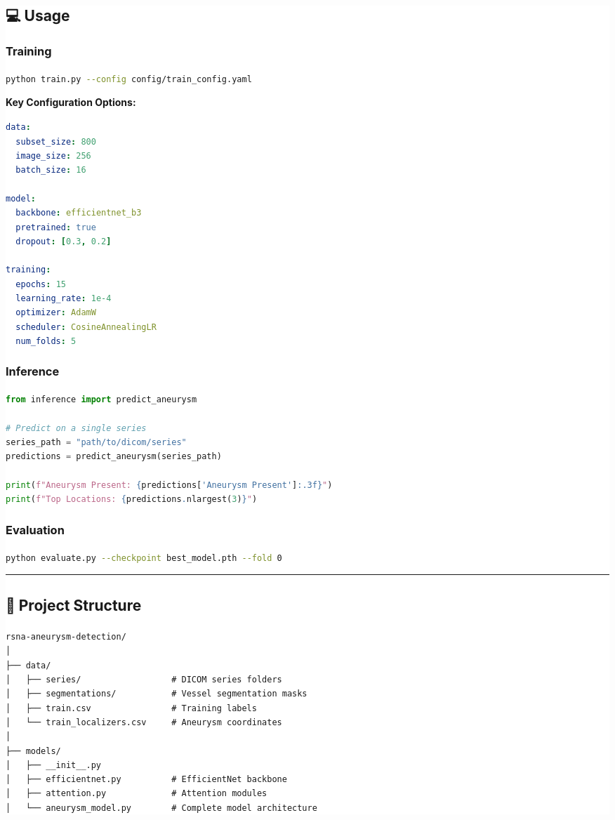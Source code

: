 ## 💻 Usage

### Training

```bash
python train.py --config config/train_config.yaml
```

**Key Configuration Options:**
```yaml
data:
  subset_size: 800
  image_size: 256
  batch_size: 16

model:
  backbone: efficientnet_b3
  pretrained: true
  dropout: [0.3, 0.2]

training:
  epochs: 15
  learning_rate: 1e-4
  optimizer: AdamW
  scheduler: CosineAnnealingLR
  num_folds: 5
```

### Inference

```python
from inference import predict_aneurysm

# Predict on a single series
series_path = "path/to/dicom/series"
predictions = predict_aneurysm(series_path)

print(f"Aneurysm Present: {predictions['Aneurysm Present']:.3f}")
print(f"Top Locations: {predictions.nlargest(3)}")
```

### Evaluation

```bash
python evaluate.py --checkpoint best_model.pth --fold 0
```

---

## 📁 Project Structure

```
rsna-aneurysm-detection/
│
├── data/
│   ├── series/                  # DICOM series folders
│   ├── segmentations/           # Vessel segmentation masks
│   ├── train.csv                # Training labels
│   └── train_localizers.csv     # Aneurysm coordinates
│
├── models/
│   ├── __init__.py
│   ├── efficientnet.py          # EfficientNet backbone
│   ├── attention.py             # Attention modules
│   └── aneurysm_model.py        # Complete model architecture
```